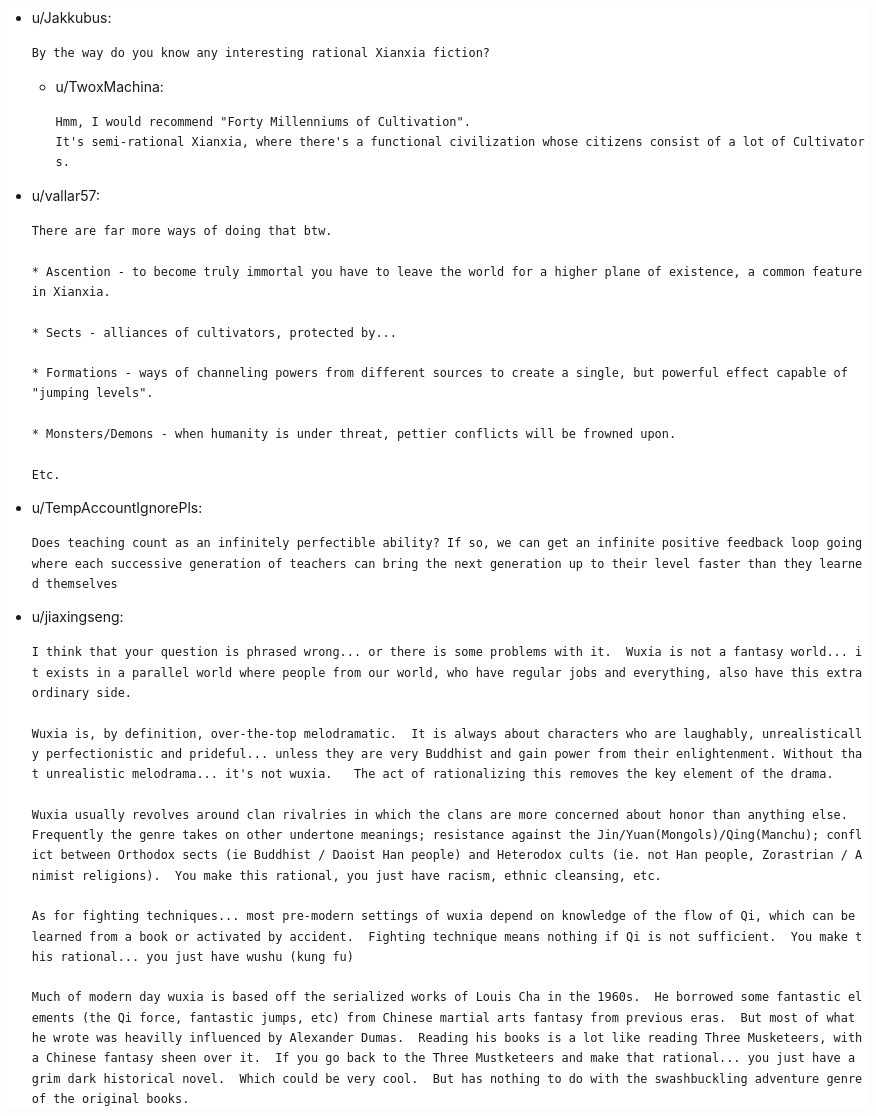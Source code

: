   - u/Jakkubus:
    ```
    By the way do you know any interesting rational Xianxia fiction?
    ```

    - u/TwoxMachina:
      ```
      Hmm, I would recommend "Forty Millenniums of Cultivation".
      It's semi-rational Xianxia, where there's a functional civilization whose citizens consist of a lot of Cultivators.
      ```

  - u/vallar57:
    ```
    There are far more ways of doing that btw.

    * Ascention - to become truly immortal you have to leave the world for a higher plane of existence, a common feature in Xianxia.

    * Sects - alliances of cultivators, protected by...

    * Formations - ways of channeling powers from different sources to create a single, but powerful effect capable of "jumping levels".

    * Monsters/Demons - when humanity is under threat, pettier conflicts will be frowned upon.

    Etc.
    ```

- u/TempAccountIgnorePls:
  ```
  Does teaching count as an infinitely perfectible ability? If so, we can get an infinite positive feedback loop going where each successive generation of teachers can bring the next generation up to their level faster than they learned themselves
  ```

- u/jiaxingseng:
  ```
  I think that your question is phrased wrong... or there is some problems with it.  Wuxia is not a fantasy world... it exists in a parallel world where people from our world, who have regular jobs and everything, also have this extraordinary side.

  Wuxia is, by definition, over-the-top melodramatic.  It is always about characters who are laughably, unrealistically perfectionistic and prideful... unless they are very Buddhist and gain power from their enlightenment. Without that unrealistic melodrama... it's not wuxia.   The act of rationalizing this removes the key element of the drama.  

  Wuxia usually revolves around clan rivalries in which the clans are more concerned about honor than anything else.  Frequently the genre takes on other undertone meanings; resistance against the Jin/Yuan(Mongols)/Qing(Manchu); conflict between Orthodox sects (ie Buddhist / Daoist Han people) and Heterodox cults (ie. not Han people, Zorastrian / Animist religions).  You make this rational, you just have racism, ethnic cleansing, etc.

  As for fighting techniques... most pre-modern settings of wuxia depend on knowledge of the flow of Qi, which can be learned from a book or activated by accident.  Fighting technique means nothing if Qi is not sufficient.  You make this rational... you just have wushu (kung fu)

  Much of modern day wuxia is based off the serialized works of Louis Cha in the 1960s.  He borrowed some fantastic elements (the Qi force, fantastic jumps, etc) from Chinese martial arts fantasy from previous eras.  But most of what he wrote was heavilly influenced by Alexander Dumas.  Reading his books is a lot like reading Three Musketeers, with a Chinese fantasy sheen over it.  If you go back to the Three Mustketeers and make that rational... you just have a grim dark historical novel.  Which could be very cool.  But has nothing to do with the swashbuckling adventure genre of the original books.
  ```
